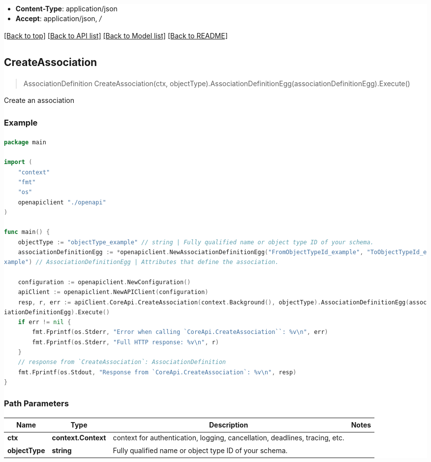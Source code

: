 - **Content-Type**: application/json
- **Accept**: application/json, */*

[[Back to top]](#) [[Back to API list]](../README.md#documentation-for-api-endpoints)
[[Back to Model list]](../README.md#documentation-for-models)
[[Back to README]](../README.md)


## CreateAssociation

> AssociationDefinition CreateAssociation(ctx, objectType).AssociationDefinitionEgg(associationDefinitionEgg).Execute()

Create an association



### Example

```go
package main

import (
    "context"
    "fmt"
    "os"
    openapiclient "./openapi"
)

func main() {
    objectType := "objectType_example" // string | Fully qualified name or object type ID of your schema.
    associationDefinitionEgg := *openapiclient.NewAssociationDefinitionEgg("FromObjectTypeId_example", "ToObjectTypeId_example") // AssociationDefinitionEgg | Attributes that define the association.

    configuration := openapiclient.NewConfiguration()
    apiClient := openapiclient.NewAPIClient(configuration)
    resp, r, err := apiClient.CoreApi.CreateAssociation(context.Background(), objectType).AssociationDefinitionEgg(associationDefinitionEgg).Execute()
    if err != nil {
        fmt.Fprintf(os.Stderr, "Error when calling `CoreApi.CreateAssociation``: %v\n", err)
        fmt.Fprintf(os.Stderr, "Full HTTP response: %v\n", r)
    }
    // response from `CreateAssociation`: AssociationDefinition
    fmt.Fprintf(os.Stdout, "Response from `CoreApi.CreateAssociation`: %v\n", resp)
}
```

### Path Parameters


Name | Type | Description  | Notes
------------- | ------------- | ------------- | -------------
**ctx** | **context.Context** | context for authentication, logging, cancellation, deadlines, tracing, etc.
**objectType** | **string** | Fully qualified name or object type ID of your schema. | 
